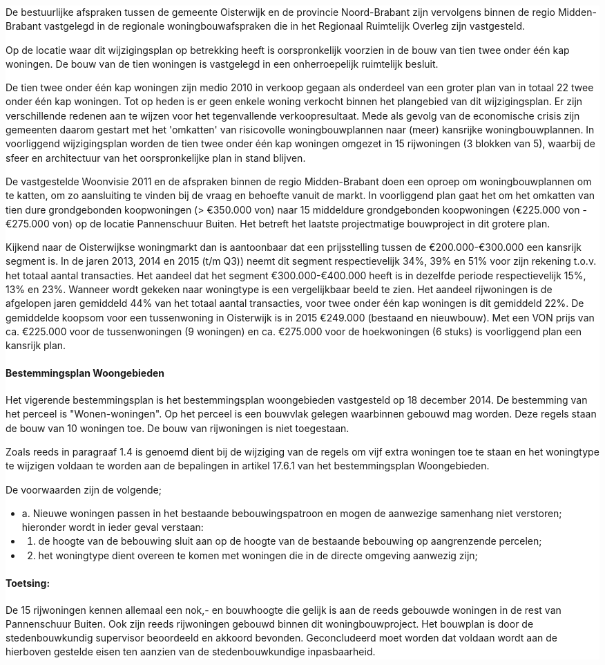 De bestuurlijke afspraken tussen de gemeente Oisterwijk en de provincie Noord-Brabant zijn vervolgens binnen de regio Midden-Brabant vastgelegd in de regionale woningbouwafspraken die in het Regionaal Ruimtelijk Overleg zijn vastgesteld.

Op de locatie waar dit wijzigingsplan op betrekking heeft is oorspronkelijk voorzien in de bouw van tien twee onder één kap woningen. De bouw van de tien woningen is vastgelegd in een onherroepelijk ruimtelijk besluit.

De tien twee onder één kap woningen zijn medio 2010 in verkoop gegaan als onderdeel van een groter plan van in totaal 22 twee onder één kap woningen. Tot op heden is er geen enkele woning verkocht binnen het plangebied van dit wijzigingsplan. Er zijn verschillende redenen aan te wijzen voor het tegenvallende verkoopresultaat. Mede als gevolg van de economische crisis zijn gemeenten daarom gestart met het 'omkatten' van risicovolle woningbouwplannen naar (meer) kansrijke woningbouwplannen. In voorliggend wijzigingsplan worden de tien twee onder één kap woningen omgezet in 15 rijwoningen (3 blokken van 5), waarbij de sfeer en architectuur van het oorspronkelijke plan in stand blijven.

De vastgestelde Woonvisie 2011 en de afspraken binnen de regio Midden-Brabant doen een oproep om woningbouwplannen om te katten, om zo aansluiting te vinden bij de vraag en behoefte vanuit de markt. In voorliggend plan gaat het om het omkatten van tien dure grondgebonden koopwoningen (> €350.000 von) naar 15 middeldure grondgebonden koopwoningen (€225.000 von - €275.000 von) op de locatie Pannenschuur Buiten. Het betreft het laatste projectmatige bouwproject in dit grotere plan.

Kijkend naar de Oisterwijkse woningmarkt dan is aantoonbaar dat een prijsstelling tussen de €200.000-€300.000 een kansrijk segment is. In de jaren 2013, 2014 en 2015 (t/m Q3)) neemt dit segment respectievelijk 34%, 39% en 51% voor zijn rekening t.o.v. het totaal aantal transacties. Het aandeel dat het segment €300.000-€400.000 heeft is in dezelfde periode respectievelijk 15%, 13% en 23%. Wanneer wordt gekeken naar woningtype is een vergelijkbaar beeld te zien. Het aandeel rijwoningen is de afgelopen jaren gemiddeld 44% van het totaal aantal transacties, voor twee onder één kap woningen is dit gemiddeld 22%. De gemiddelde koopsom voor een tussenwoning in Oisterwijk is in 2015 €249.000 (bestaand en nieuwbouw). Met een VON prijs van ca. €225.000 voor de tussenwoningen (9 woningen) en ca. €275.000 voor de hoekwoningen (6 stuks) is voorliggend plan een kansrijk plan.

#### **Bestemmingsplan Woongebieden**

Het vigerende bestemmingsplan is het bestemmingsplan woongebieden vastgesteld op 18 december 2014. De bestemming van het perceel is "Wonen-woningen". Op het perceel is een bouwvlak gelegen waarbinnen gebouwd mag worden. Deze regels staan de bouw van 10 woningen toe. De bouw van rijwoningen is niet toegestaan.

Zoals reeds in paragraaf 1.4 is genoemd dient bij de wijziging van de regels om vijf extra woningen toe te staan en het woningtype te wijzigen voldaan te worden aan de bepalingen in artikel 17.6.1 van het bestemmingsplan Woongebieden.

De voorwaarden zijn de volgende;

- a. Nieuwe woningen passen in het bestaande bebouwingspatroon en mogen de aanwezige samenhang niet verstoren; hieronder wordt in ieder geval verstaan:
- 1. de hoogte van de bebouwing sluit aan op de hoogte van de bestaande bebouwing op aangrenzende percelen;
- 2. het woningtype dient overeen te komen met woningen die in de directe omgeving aanwezig zijn;

#### Toetsing:

De 15 rijwoningen kennen allemaal een nok,- en bouwhoogte die gelijk is aan de reeds gebouwde woningen in de rest van Pannenschuur Buiten. Ook zijn reeds rijwoningen gebouwd binnen dit woningbouwproject. Het bouwplan is door de stedenbouwkundig supervisor beoordeeld en akkoord bevonden. Geconcludeerd moet worden dat voldaan wordt aan de hierboven gestelde eisen ten aanzien van de stedenbouwkundige inpasbaarheid.
